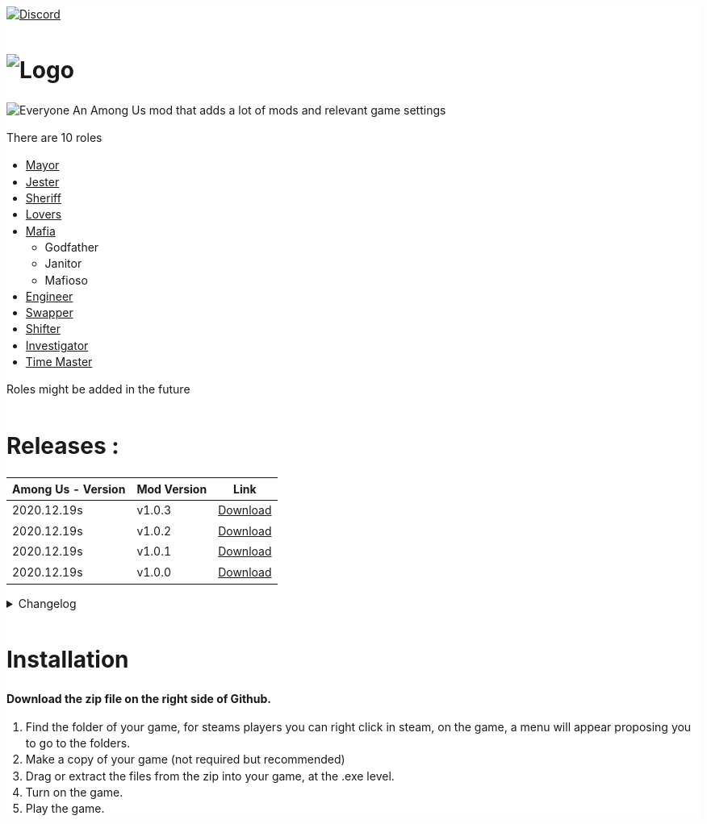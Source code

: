 
[![Discord](https://discord.com/assets/e4923594e694a21542a489471ecffa50.svg)](https://discord.gg/bYSaT74KzT)

# ![Logo](./Images/logo.png)

![Everyone](./Images/Everything.png)
An Among Us mod that adds a lot of mods and relevant game settings



There are 10 roles
- [Mayor](#mayor)
- [Jester](#jester)
- [Sheriff](#sheriff)
- [Lovers](#lovers)
- [Mafia](#mafia)
  - Godfather
  - Janitor
  - Mafioso
- [Engineer](#engineer)
- [Swapper](#swapper)
- [Shifter](#shifter)
- [Investigator](#investigator)
- [Time Master](#time-master)

Roles might be added in the future

# Releases :
| Among Us - Version| Mod Version | Link |
|----------|-------------|-----------------|
| 2020.12.19s | v1.0.3 | [Download](https://github.com/slushiegoose/Town-Of-Us/releases/download/v1.0.3/TownOfUs-v1.0.3.zip) |
| 2020.12.19s | v1.0.2 | [Download](https://github.com/slushiegoose/Town-Of-Us/releases/download/v1.0.2/TownOfUs-v1.0.2.zip) |
| 2020.12.19s | v1.0.1 | [Download](https://github.com/slushiegoose/Town-Of-Us/releases/download/v1.0.1/TownOfUs-v1.0.1.zip) |
| 2020.12.19s | v1.0.0 | [Download](https://github.com/slushiegoose/Town-Of-Us/releases/download/v1.0.0/TownOfUs-v1.0.0.zip) |

<details><summary> Changelog </summary></details>


# Installation
**Download the zip file on the right side of Github.**  
1. Find the folder of your game, for steams players you can right click in steam, on the game, a menu will appear proposing you to go to the folders.
2. Make a copy of your game (not required but recommended)
3. Drag or extract the files from the zip into your game, at the .exe level.
4. Turn on the game.
5. Play the game.
